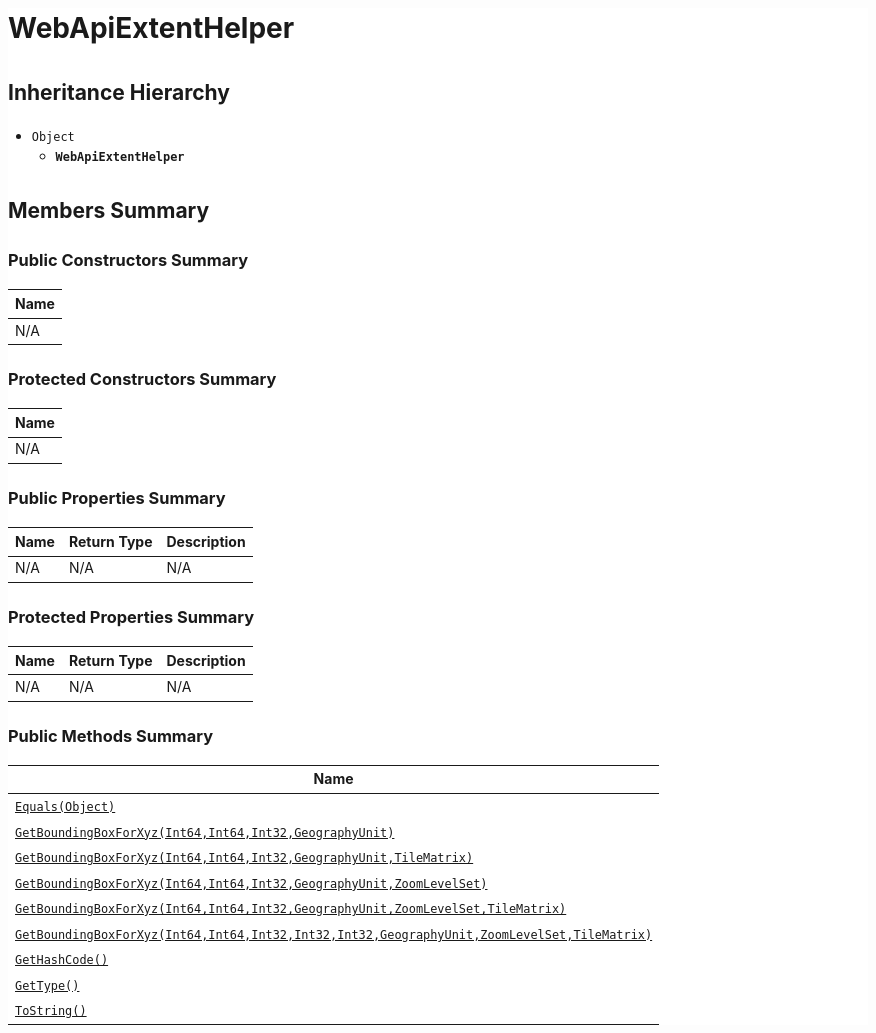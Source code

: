 # WebApiExtentHelper


## Inheritance Hierarchy

+ `Object`
  + **`WebApiExtentHelper`**

## Members Summary

### Public Constructors Summary


|Name|
|---|
|N/A|

### Protected Constructors Summary


|Name|
|---|
|N/A|

### Public Properties Summary

|Name|Return Type|Description|
|---|---|---|
|N/A|N/A|N/A|

### Protected Properties Summary

|Name|Return Type|Description|
|---|---|---|
|N/A|N/A|N/A|

### Public Methods Summary


|Name|
|---|
|[`Equals(Object)`](#equalsobject)|
|[`GetBoundingBoxForXyz(Int64,Int64,Int32,GeographyUnit)`](#getboundingboxforxyzint64int64int32geographyunit)|
|[`GetBoundingBoxForXyz(Int64,Int64,Int32,GeographyUnit,TileMatrix)`](#getboundingboxforxyzint64int64int32geographyunittilematrix)|
|[`GetBoundingBoxForXyz(Int64,Int64,Int32,GeographyUnit,ZoomLevelSet)`](#getboundingboxforxyzint64int64int32geographyunitzoomlevelset)|
|[`GetBoundingBoxForXyz(Int64,Int64,Int32,GeographyUnit,ZoomLevelSet,TileMatrix)`](#getboundingboxforxyzint64int64int32geographyunitzoomlevelsettilematrix)|
|[`GetBoundingBoxForXyz(Int64,Int64,Int32,Int32,Int32,GeographyUnit,ZoomLevelSet,TileMatrix)`](#getboundingboxforxyzint64int64int32int32int32geographyunitzoomlevelsettilematrix)|
|[`GetHashCode()`](#gethashcode)|
|[`GetType()`](#gettype)|
|[`ToString()`](#tostring)|
